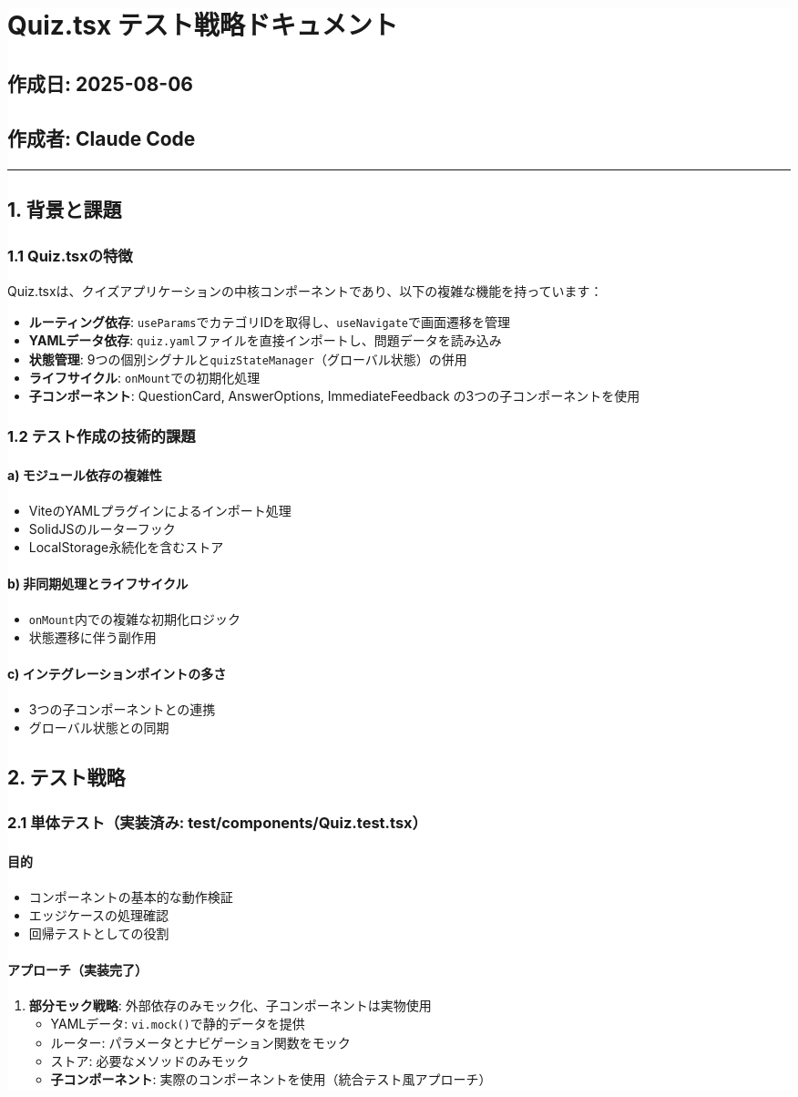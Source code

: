 # Quiz.tsx テスト戦略ドキュメント

## 作成日: 2025-08-06
## 作成者: Claude Code

---

## 1. 背景と課題

### 1.1 Quiz.tsxの特徴
Quiz.tsxは、クイズアプリケーションの中核コンポーネントであり、以下の複雑な機能を持っています：

- **ルーティング依存**: `useParams`でカテゴリIDを取得し、`useNavigate`で画面遷移を管理
- **YAMLデータ依存**: `quiz.yaml`ファイルを直接インポートし、問題データを読み込み
- **状態管理**: 9つの個別シグナルと`quizStateManager`（グローバル状態）の併用
- **ライフサイクル**: `onMount`での初期化処理
- **子コンポーネント**: QuestionCard, AnswerOptions, ImmediateFeedback の3つの子コンポーネントを使用

### 1.2 テスト作成の技術的課題

#### a) モジュール依存の複雑性
- ViteのYAMLプラグインによるインポート処理
- SolidJSのルーターフック
- LocalStorage永続化を含むストア

#### b) 非同期処理とライフサイクル
- `onMount`内での複雑な初期化ロジック
- 状態遷移に伴う副作用

#### c) インテグレーションポイントの多さ
- 3つの子コンポーネントとの連携
- グローバル状態との同期

## 2. テスト戦略

### 2.1 単体テスト（実装済み: test/components/Quiz.test.tsx）

#### 目的
- コンポーネントの基本的な動作検証
- エッジケースの処理確認
- 回帰テストとしての役割

#### アプローチ（実装完了）
1. **部分モック戦略**: 外部依存のみモック化、子コンポーネントは実物使用
   - YAMLデータ: `vi.mock()`で静的データを提供
   - ルーター: パラメータとナビゲーション関数をモック
   - ストア: 必要なメソッドのみモック
   - **子コンポーネント**: 実際のコンポーネントを使用（統合テスト風アプローチ）
